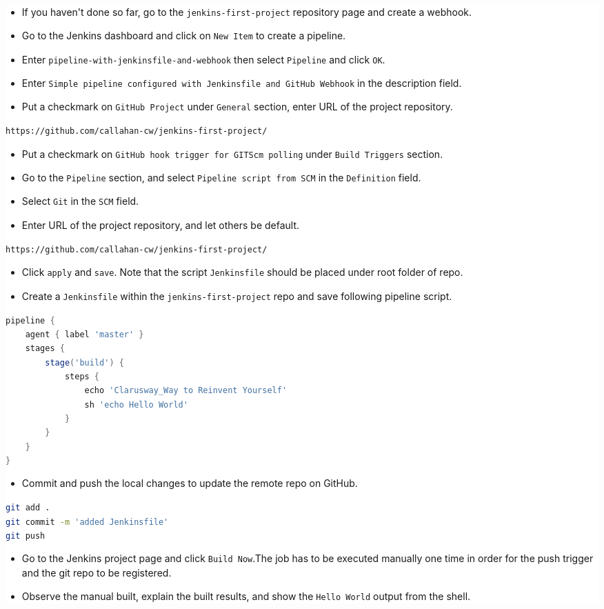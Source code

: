 - If you haven't done so far, go to the `jenkins-first-project` repository page and create a webhook.

- Go to the Jenkins dashboard and click on `New Item` to create a pipeline.

- Enter `pipeline-with-jenkinsfile-and-webhook` then select `Pipeline` and click `OK`.

- Enter `Simple pipeline configured with Jenkinsfile and GitHub Webhook` in the description field.

- Put a checkmark on `GitHub Project` under `General` section, enter URL of the project repository.

```text
https://github.com/callahan-cw/jenkins-first-project/
```

- Put a checkmark on `GitHub hook trigger for GITScm polling` under `Build Triggers` section.

- Go to the `Pipeline` section, and select `Pipeline script from SCM` in the `Definition` field.

- Select `Git` in the `SCM` field.

- Enter URL of the project repository, and let others be default.

```text
https://github.com/callahan-cw/jenkins-first-project/
```

- Click `apply` and `save`. Note that the script `Jenkinsfile` should be placed under root folder of repo.

- Create a `Jenkinsfile` within the `jenkins-first-project` repo and save following pipeline script.

```groovy
pipeline {
    agent { label 'master' }
    stages {
        stage('build') {
            steps {
                echo 'Clarusway_Way to Reinvent Yourself'
                sh 'echo Hello World'
            }
        }
    }
}
```

- Commit and push the local changes to update the remote repo on GitHub.

```bash
git add .
git commit -m 'added Jenkinsfile'
git push
```

- Go to the Jenkins project page and click `Build Now`.The job has to be executed manually one time in order for the push trigger and the git repo to be registered.

- Observe the manual built, explain the built results, and show the `Hello World` output from the shell.
